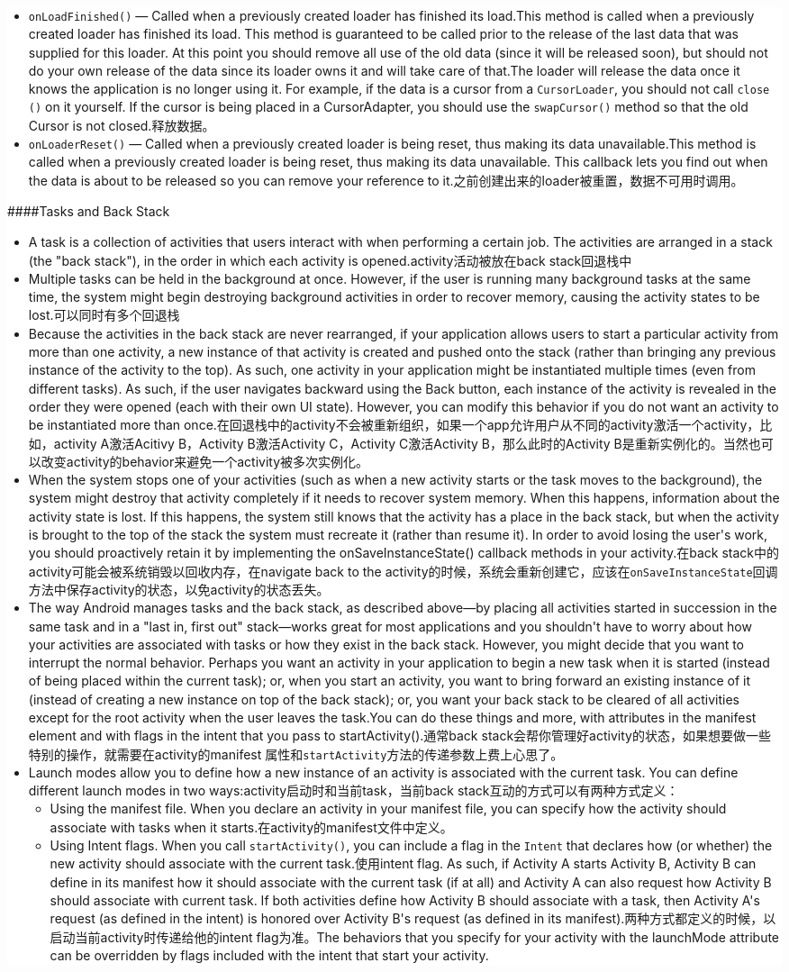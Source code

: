   + ``onLoadFinished()`` — Called when a previously created loader has finished its load.This method is called when a previously created loader has finished its load. This method is guaranteed to be called prior to the release of the last data that was supplied for this loader. At this point you should remove all use of the old data (since it will be released soon), but should not do your own release of the data since its loader owns it and will take care of that.The loader will release the data once it knows the application is no longer using it. For example, if the data is a cursor from a ``CursorLoader``, you should not call ``close()`` on it yourself. If the cursor is being placed in a CursorAdapter, you should use the ``swapCursor()`` method so that the old Cursor is not closed.释放数据。
  + ``onLoaderReset()`` — Called when a previously created loader is being reset, thus making its data unavailable.This method is called when a previously created loader is being reset, thus making its data unavailable. This callback lets you find out when the data is about to be released so you can remove your reference to it.之前创建出来的loader被重置，数据不可用时调用。

####Tasks and Back Stack
+ A task is a collection of activities that users interact with when performing a certain job. The activities are arranged in a stack (the "back stack"), in the order in which each activity is opened.activity活动被放在back stack回退栈中
+ Multiple tasks can be held in the background at once. However, if the user is running many background tasks at the same time, the system might begin destroying background activities in order to recover memory, causing the activity states to be lost.可以同时有多个回退栈
+ Because the activities in the back stack are never rearranged, if your application allows users to start a particular activity from more than one activity, a new instance of that activity is created and pushed onto the stack (rather than bringing any previous instance of the activity to the top). As such, one activity in your application might be instantiated multiple times (even from different tasks). As such, if the user navigates backward using the Back button, each instance of the activity is revealed in the order they were opened (each with their own UI state). However, you can modify this behavior if you do not want an activity to be instantiated more than once.在回退栈中的activity不会被重新组织，如果一个app允许用户从不同的activity激活一个activity，比如，activity A激活Acitivy B，Activity B激活Activity C，Activity C激活Activity B，那么此时的Activity B是重新实例化的。当然也可以改变activity的behavior来避免一个activity被多次实例化。
+ When the system stops one of your activities (such as when a new activity starts or the task moves to the background), the system might destroy that activity completely if it needs to recover system memory. When this happens, information about the activity state is lost. If this happens, the system still knows that the activity has a place in the back stack, but when the activity is brought to the top of the stack the system must recreate it (rather than resume it). In order to avoid losing the user's work, you should proactively retain it by implementing the onSaveInstanceState() callback methods in your activity.在back stack中的activity可能会被系统销毁以回收内存，在navigate back to the activity的时候，系统会重新创建它，应该在``onSaveInstanceState``回调方法中保存activity的状态，以免activity的状态丢失。
+ The way Android manages tasks and the back stack, as described above—by placing all activities started in succession in the same task and in a "last in, first out" stack—works great for most applications and you shouldn't have to worry about how your activities are associated with tasks or how they exist in the back stack. However, you might decide that you want to interrupt the normal behavior. Perhaps you want an activity in your application to begin a new task when it is started (instead of being placed within the current task); or, when you start an activity, you want to bring forward an existing instance of it (instead of creating a new instance on top of the back stack); or, you want your back stack to be cleared of all activities except for the root activity when the user leaves the task.You can do these things and more, with attributes in the <activity> manifest element and with flags in the intent that you pass to startActivity().通常back stack会帮你管理好activity的状态，如果想要做一些特别的操作，就需要在activity的manifest 属性和``startActivity``方法的传递参数上费上心思了。
+ Launch modes allow you to define how a new instance of an activity is associated with the current task. You can define different launch modes in two ways:activity启动时和当前task，当前back stack互动的方式可以有两种方式定义：
  + Using the manifest file. When you declare an activity in your manifest file, you can specify how the activity should associate with tasks when it starts.在activity的manifest文件中定义。
  +	Using Intent flags. When you call ``startActivity()``, you can include a flag in the ``Intent`` that declares how (or whether) the new activity should associate with the current task.使用intent flag.
 As such, if Activity A starts Activity B, Activity B can define in its manifest how it should associate with the current task (if at all) and Activity A can also request how Activity B should associate with current task. If both activities define how Activity B should associate with a task, then Activity A's request (as defined in the intent) is honored over Activity B's request (as defined in its manifest).两种方式都定义的时候，以启动当前activity时传递给他的intent flag为准。The behaviors that you specify for your activity with the launchMode attribute can be overridden by flags included with the intent that start your activity.